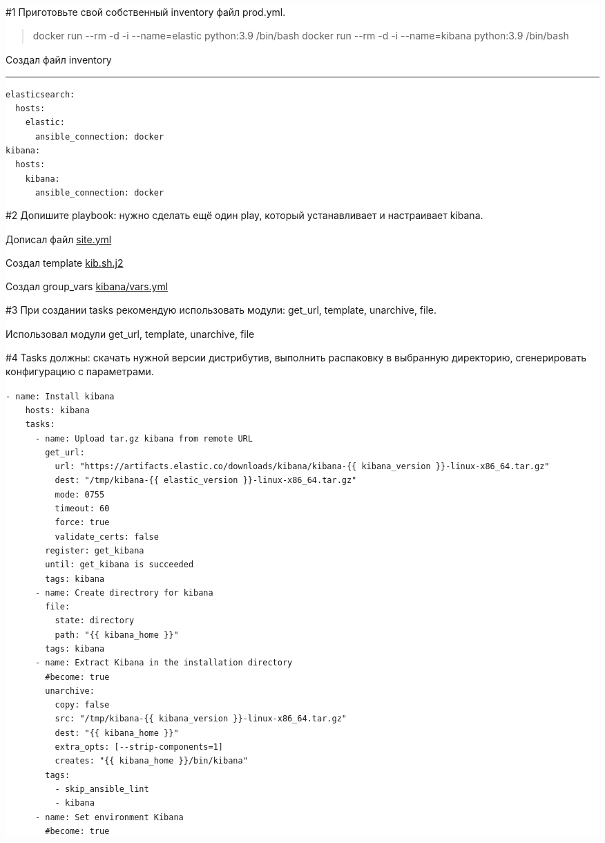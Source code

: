 #1 Приготовьте свой собственный inventory файл prod.yml.

>docker run --rm -d -i --name=elastic python:3.9 /bin/bash
>docker run --rm -d -i --name=kibana python:3.9 /bin/bash

Создал файл inventory 

  ---
    elasticsearch:
      hosts:
        elastic:
          ansible_connection: docker
    kibana:
      hosts:
        kibana:
          ansible_connection: docker      


#2 Допишите playbook: нужно сделать ещё один play, который устанавливает и настраивает kibana.

Дописал файл    [site.yml](https://github.com/sergeychernyshov/ansible-netology/blob/main/hw2/site.yml)

Создал template [kib.sh.j2](https://github.com/sergeychernyshov/ansible-netology/blob/main/hw2/templates/kib.sh.j2)

Создал group_vars  [kibana/vars.yml](https://github.com/sergeychernyshov/ansible-netology/blob/main/hw2/group_vars/kibana/vars.yml)

#3 При создании tasks рекомендую использовать модули: get_url, template, unarchive, file.

Использовал модули get_url, template, unarchive, file

#4 Tasks должны: скачать нужной версии дистрибутив, выполнить распаковку в выбранную директорию, сгенерировать конфигурацию с параметрами.

    - name: Install kibana
        hosts: kibana
        tasks:
          - name: Upload tar.gz kibana from remote URL
            get_url:
              url: "https://artifacts.elastic.co/downloads/kibana/kibana-{{ kibana_version }}-linux-x86_64.tar.gz"
              dest: "/tmp/kibana-{{ elastic_version }}-linux-x86_64.tar.gz"
              mode: 0755
              timeout: 60
              force: true
              validate_certs: false
            register: get_kibana
            until: get_kibana is succeeded
            tags: kibana
          - name: Create directrory for kibana
            file:
              state: directory
              path: "{{ kibana_home }}"
            tags: kibana
          - name: Extract Kibana in the installation directory
            #become: true
            unarchive:
              copy: false
              src: "/tmp/kibana-{{ kibana_version }}-linux-x86_64.tar.gz"
              dest: "{{ kibana_home }}"
              extra_opts: [--strip-components=1]
              creates: "{{ kibana_home }}/bin/kibana"
            tags:
              - skip_ansible_lint
              - kibana
          - name: Set environment Kibana
            #become: true